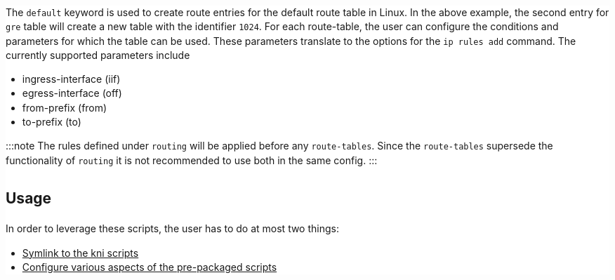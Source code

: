The `default` keyword is used to create route entries for the default route table in Linux. In the above example, the second entry for `gre` table will create a new table with the identifier `1024`. For each route-table, the user can configure the conditions and parameters for which the table can be used. These parameters translate to the options for the `ip rules add` command. The currently supported parameters include
* ingress-interface (iif)
* egress-interface (off)
* from-prefix (from)
* to-prefix (to)

:::note
The rules defined under `routing` will be applied before any `route-tables`. Since the `route-tables` supersede the functionality of `routing` it is not recommended to use both in the same config.
:::

## Usage ##
In order to leverage these scripts, the user has to do at most two things:
- [Symlink to the kni scripts](#symlink-to-kni-scripts)
- [Configure various aspects of the pre-packaged scripts](#configuration)
